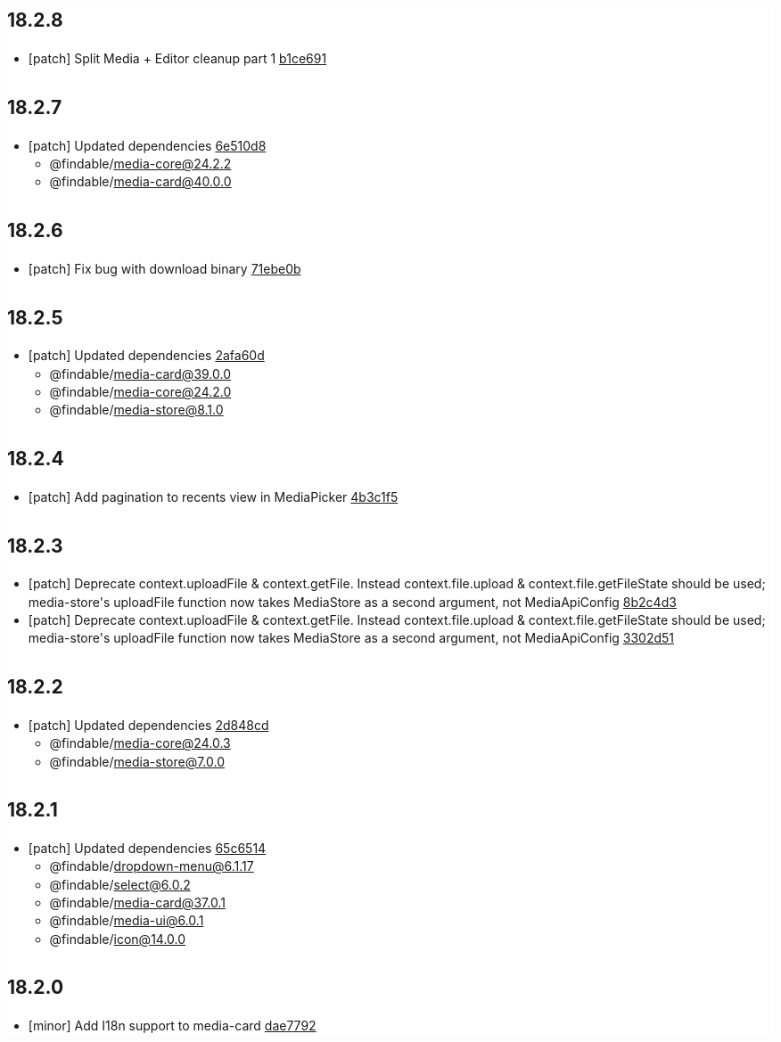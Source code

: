 ## 18.2.8
- [patch] Split Media + Editor cleanup part 1 [b1ce691](https://github.com/fnamazing/uiKit/commits/b1ce691)

## 18.2.7
- [patch] Updated dependencies [6e510d8](https://github.com/fnamazing/uiKit/commits/6e510d8)
  - @findable/media-core@24.2.2
  - @findable/media-card@40.0.0

## 18.2.6
- [patch] Fix bug with download binary [71ebe0b](https://github.com/fnamazing/uiKit/commits/71ebe0b)

## 18.2.5
- [patch] Updated dependencies [2afa60d](https://github.com/fnamazing/uiKit/commits/2afa60d)
  - @findable/media-card@39.0.0
  - @findable/media-core@24.2.0
  - @findable/media-store@8.1.0

## 18.2.4
- [patch] Add pagination to recents view in MediaPicker [4b3c1f5](https://github.com/fnamazing/uiKit/commits/4b3c1f5)

## 18.2.3
- [patch] Deprecate context.uploadFile & context.getFile. Instead context.file.upload & context.file.getFileState should be used; media-store's uploadFile function now takes MediaStore as a second argument, not MediaApiConfig [8b2c4d3](https://github.com/fnamazing/uiKit/commits/8b2c4d3)
- [patch] Deprecate context.uploadFile & context.getFile. Instead context.file.upload & context.file.getFileState should be used; media-store's uploadFile function now takes MediaStore as a second argument, not MediaApiConfig [3302d51](https://github.com/fnamazing/uiKit/commits/3302d51)

## 18.2.2
- [patch] Updated dependencies [2d848cd](https://github.com/fnamazing/uiKit/commits/2d848cd)
  - @findable/media-core@24.0.3
  - @findable/media-store@7.0.0

## 18.2.1
- [patch] Updated dependencies [65c6514](https://github.com/fnamazing/uiKit/commits/65c6514)
  - @findable/dropdown-menu@6.1.17
  - @findable/select@6.0.2
  - @findable/media-card@37.0.1
  - @findable/media-ui@6.0.1
  - @findable/icon@14.0.0

## 18.2.0
- [minor] Add I18n support to media-card [dae7792](https://github.com/fnamazing/uiKit/commits/dae7792)
